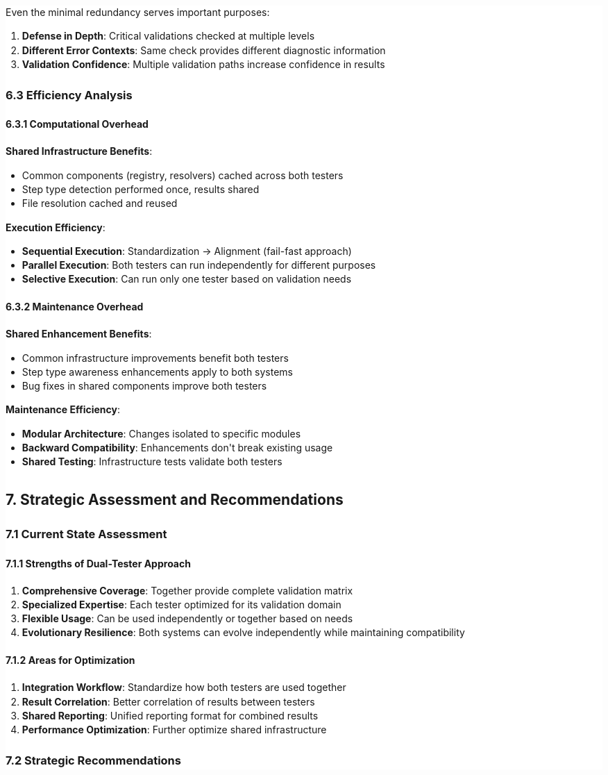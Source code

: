 Even the minimal redundancy serves important purposes:

1. **Defense in Depth**: Critical validations checked at multiple levels
2. **Different Error Contexts**: Same check provides different diagnostic information
3. **Validation Confidence**: Multiple validation paths increase confidence in results

### 6.3 Efficiency Analysis

#### 6.3.1 Computational Overhead

**Shared Infrastructure Benefits**:
- Common components (registry, resolvers) cached across both testers
- Step type detection performed once, results shared
- File resolution cached and reused

**Execution Efficiency**:
- **Sequential Execution**: Standardization → Alignment (fail-fast approach)
- **Parallel Execution**: Both testers can run independently for different purposes
- **Selective Execution**: Can run only one tester based on validation needs

#### 6.3.2 Maintenance Overhead

**Shared Enhancement Benefits**:
- Common infrastructure improvements benefit both testers
- Step type awareness enhancements apply to both systems
- Bug fixes in shared components improve both testers

**Maintenance Efficiency**:
- **Modular Architecture**: Changes isolated to specific modules
- **Backward Compatibility**: Enhancements don't break existing usage
- **Shared Testing**: Infrastructure tests validate both testers

## 7. Strategic Assessment and Recommendations

### 7.1 Current State Assessment

#### 7.1.1 Strengths of Dual-Tester Approach

1. **Comprehensive Coverage**: Together provide complete validation matrix
2. **Specialized Expertise**: Each tester optimized for its validation domain
3. **Flexible Usage**: Can be used independently or together based on needs
4. **Evolutionary Resilience**: Both systems can evolve independently while maintaining compatibility

#### 7.1.2 Areas for Optimization

1. **Integration Workflow**: Standardize how both testers are used together
2. **Result Correlation**: Better correlation of results between testers
3. **Shared Reporting**: Unified reporting format for combined results
4. **Performance Optimization**: Further optimize shared infrastructure

### 7.2 Strategic Recommendations
